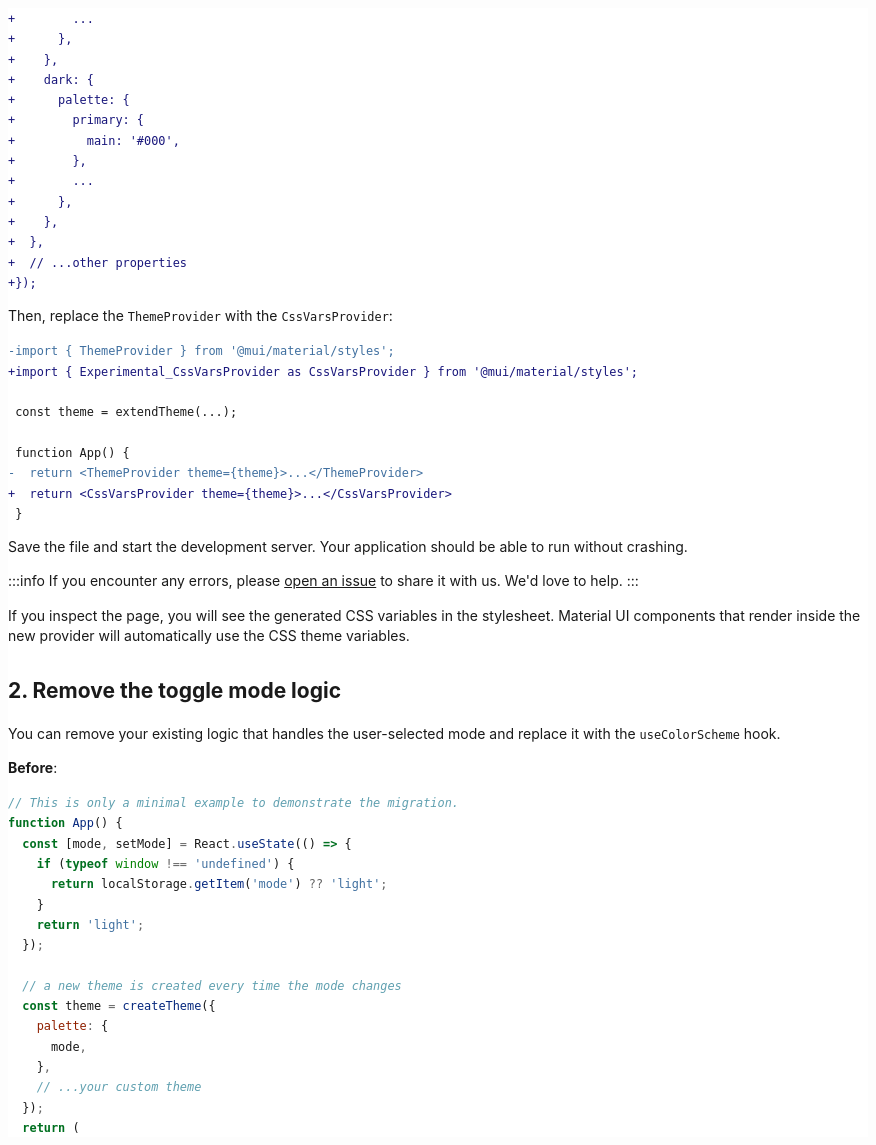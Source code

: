 ```diff
+        ...
+      },
+    },
+    dark: {
+      palette: {
+        primary: {
+          main: '#000',
+        },
+        ...
+      },
+    },
+  },
+  // ...other properties
+});
```

Then, replace the `ThemeProvider` with the `CssVarsProvider`:

```diff
-import { ThemeProvider } from '@mui/material/styles';
+import { Experimental_CssVarsProvider as CssVarsProvider } from '@mui/material/styles';

 const theme = extendTheme(...);

 function App() {
-  return <ThemeProvider theme={theme}>...</ThemeProvider>
+  return <CssVarsProvider theme={theme}>...</CssVarsProvider>
 }
```

Save the file and start the development server.
Your application should be able to run without crashing.

:::info
If you encounter any errors, please [open an issue](https://github.com/mui/material-ui/issues/new?assignees=&labels=status%3A+needs+triage&template=1.bug.yml) to share it with us. We'd love to help.
:::

If you inspect the page, you will see the generated CSS variables in the stylesheet. Material UI components that render inside the new provider will automatically use the CSS theme variables.

## 2. Remove the toggle mode logic

You can remove your existing logic that handles the user-selected mode and replace it with the `useColorScheme` hook.

**Before**:

```jsx
// This is only a minimal example to demonstrate the migration.
function App() {
  const [mode, setMode] = React.useState(() => {
    if (typeof window !== 'undefined') {
      return localStorage.getItem('mode') ?? 'light';
    }
    return 'light';
  });

  // a new theme is created every time the mode changes
  const theme = createTheme({
    palette: {
      mode,
    },
    // ...your custom theme
  });
  return (
```

  [theme.getColorSchemeSelector('dark')]: {